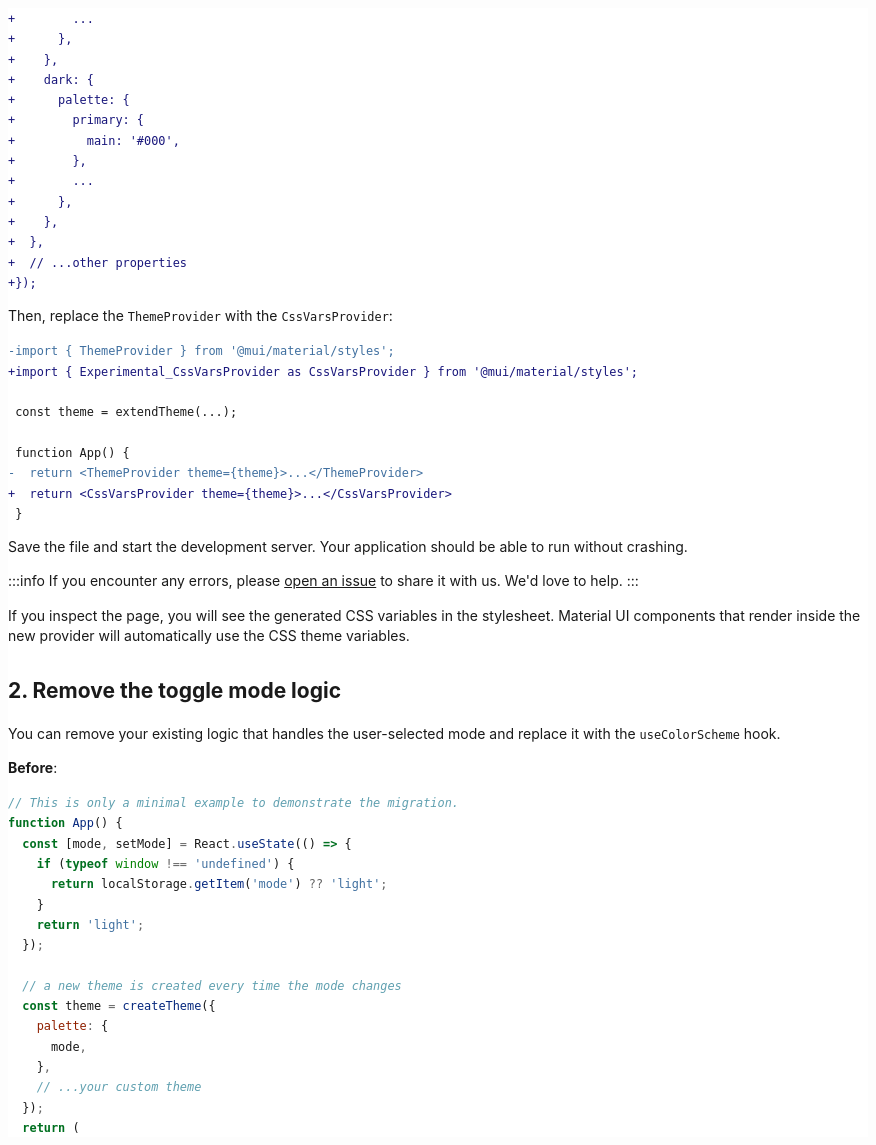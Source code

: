 ```diff
+        ...
+      },
+    },
+    dark: {
+      palette: {
+        primary: {
+          main: '#000',
+        },
+        ...
+      },
+    },
+  },
+  // ...other properties
+});
```

Then, replace the `ThemeProvider` with the `CssVarsProvider`:

```diff
-import { ThemeProvider } from '@mui/material/styles';
+import { Experimental_CssVarsProvider as CssVarsProvider } from '@mui/material/styles';

 const theme = extendTheme(...);

 function App() {
-  return <ThemeProvider theme={theme}>...</ThemeProvider>
+  return <CssVarsProvider theme={theme}>...</CssVarsProvider>
 }
```

Save the file and start the development server.
Your application should be able to run without crashing.

:::info
If you encounter any errors, please [open an issue](https://github.com/mui/material-ui/issues/new?assignees=&labels=status%3A+needs+triage&template=1.bug.yml) to share it with us. We'd love to help.
:::

If you inspect the page, you will see the generated CSS variables in the stylesheet. Material UI components that render inside the new provider will automatically use the CSS theme variables.

## 2. Remove the toggle mode logic

You can remove your existing logic that handles the user-selected mode and replace it with the `useColorScheme` hook.

**Before**:

```jsx
// This is only a minimal example to demonstrate the migration.
function App() {
  const [mode, setMode] = React.useState(() => {
    if (typeof window !== 'undefined') {
      return localStorage.getItem('mode') ?? 'light';
    }
    return 'light';
  });

  // a new theme is created every time the mode changes
  const theme = createTheme({
    palette: {
      mode,
    },
    // ...your custom theme
  });
  return (
```

  [theme.getColorSchemeSelector('dark')]: {